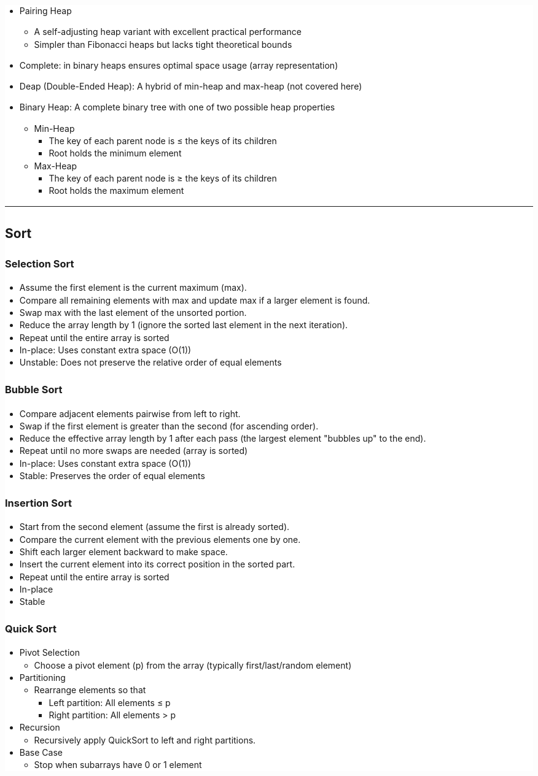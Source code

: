 - Pairing Heap
  - A self-adjusting heap variant with excellent practical performance
  - Simpler than Fibonacci heaps but lacks tight theoretical bounds

- Complete: in binary heaps ensures optimal space usage (array representation)

- Deap (Double-Ended Heap): A hybrid of min-heap and max-heap (not covered here)

- Binary Heap: A complete binary tree with one of two possible heap properties
  - Min-Heap
    - The key of each parent node is ≤ the keys of its children
    - Root holds the minimum element
  - Max-Heap
    - The key of each parent node is ≥ the keys of its children
    - Root holds the maximum element

---

## Sort

### Selection Sort
- Assume the first element is the current maximum (max). 
- Compare all remaining elements with max and update max if a larger element is found. 
- Swap max with the last element of the unsorted portion. 
- Reduce the array length by 1 (ignore the sorted last element in the next iteration). 
- Repeat until the entire array is sorted
- In-place: Uses constant extra space (O(1))
- Unstable: Does not preserve the relative order of equal elements

### Bubble Sort
- Compare adjacent elements pairwise from left to right. 
- Swap if the first element is greater than the second (for ascending order). 
- Reduce the effective array length by 1 after each pass (the largest element "bubbles up" to the end). 
- Repeat until no more swaps are needed (array is sorted)
- In-place: Uses constant extra space (O(1))
- Stable: Preserves the order of equal elements

### Insertion Sort 
- Start from the second element (assume the first is already sorted). 
- Compare the current element with the previous elements one by one. 
- Shift each larger element backward to make space. 
- Insert the current element into its correct position in the sorted part. 
- Repeat until the entire array is sorted
- In-place
- Stable

### Quick Sort
- Pivot Selection
  - Choose a pivot element (p) from the array (typically first/last/random element)
- Partitioning
  - Rearrange elements so that
    - Left partition: All elements ≤ p
    - Right partition: All elements > p
- Recursion 
  - Recursively apply QuickSort to left and right partitions.
- Base Case 
  - Stop when subarrays have 0 or 1 element
